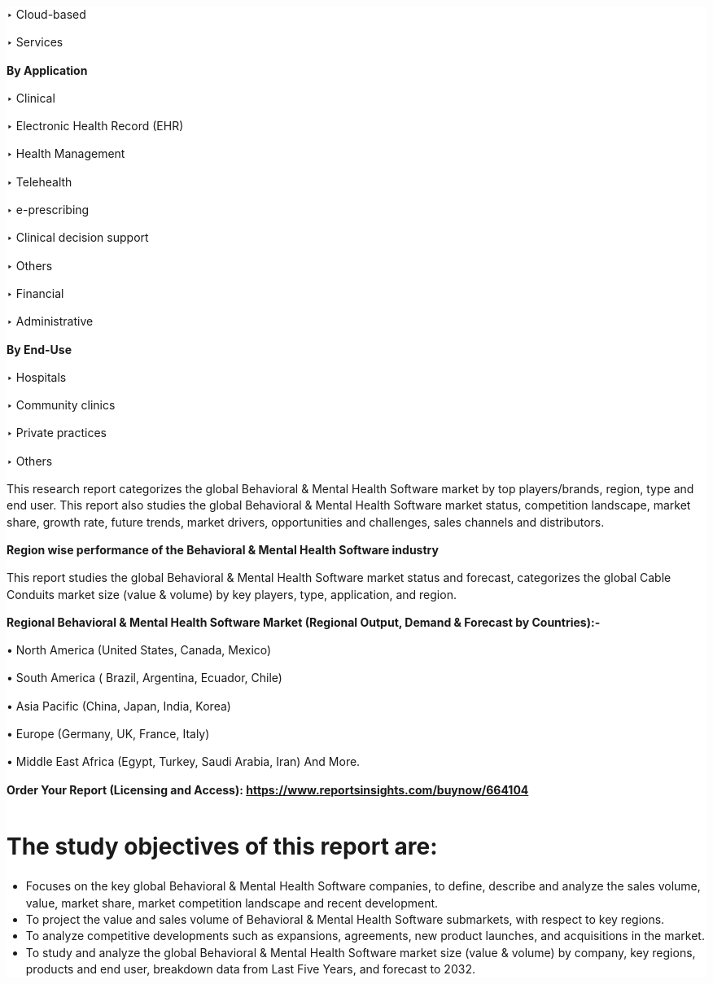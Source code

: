‣  Cloud-based

‣ Services

<Strong>By Application</Strong>

‣ Clinical

‣  Electronic Health Record (EHR)

‣  Health Management

‣  Telehealth

‣  e-prescribing

‣  Clinical decision support

‣  Others

‣ Financial

‣ Administrative

<Strong>By End-Use</Strong>

‣ Hospitals

‣ Community clinics

‣ Private practices

‣ Others

This research report categorizes the global Behavioral & Mental Health Software market by top players/brands, region, type and end user. This report also studies the global Behavioral & Mental Health Software market status, competition landscape, market share, growth rate, future trends, market drivers, opportunities and challenges, sales channels and distributors.

<strong>Region wise performance of the Behavioral & Mental Health Software industry</strong><strong> </strong>

This report studies the global Behavioral & Mental Health Software market status and forecast, categorizes the global Cable Conduits market size (value &amp; volume) by key players, type, application, and region. 

<strong>Regional Behavioral & Mental Health Software Market (Regional Output, Demand &amp; Forecast by Countries):-</strong>

• North America (United States, Canada, Mexico)

• South America ( Brazil, Argentina, Ecuador, Chile)

• Asia Pacific (China, Japan, India, Korea)

• Europe (Germany, UK, France, Italy)

• Middle East Africa (Egypt, Turkey, Saudi Arabia, Iran) And More.

<strong>Order Your Report (Licensing and Access): <a href=https://www.reportsinsights.com/buynow/664104 style=color:#0000ff;>https://www.reportsinsights.com/buynow/664104</a></strong>

# <strong>The study objectives of this report are:</strong>
<ul>
  <li>Focuses on the key global Behavioral & Mental Health Software companies, to define, describe and analyze the sales volume, value, market share, market competition landscape and recent development.</li>
  <li>To project the value and sales volume of Behavioral & Mental Health Software submarkets, with respect to key regions.</li>
  <li>To analyze competitive developments such as expansions, agreements, new product launches, and acquisitions in the market.</li>
  <li>To study and analyze the global Behavioral & Mental Health Software market size (value &amp; volume) by company, key regions, products and end user, breakdown data from Last Five Years, and forecast to 2032.</li>